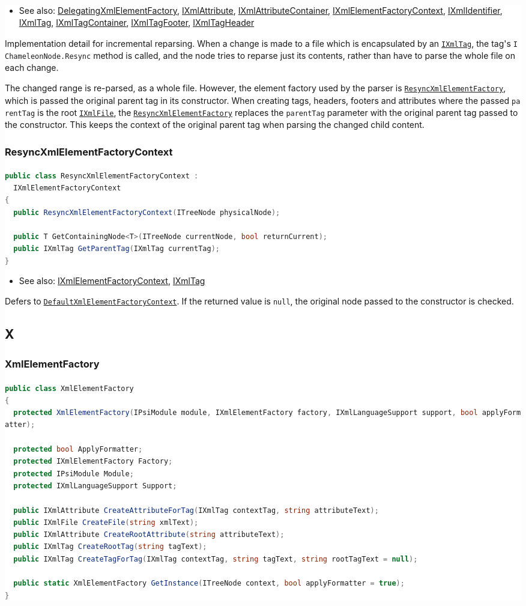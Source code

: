 * See also: [DelegatingXmlElementFactory](ElementFactories.md#delegatingxmlelementfactory), [IXmlAttribute](TreeNodes.md#ixmlattribute), [IXmlAttributeContainer](TreeNodes.md#ixmlattributecontainer), [IXmlElementFactoryContext](ElementFactories.md#ixmlelementfactorycontext), [IXmlIdentifier](TreeNodes.md#ixmlidentifier), [IXmlTag](TreeNodes.md#ixmltag), [IXmlTagContainer](TreeNodes.md#ixmltagcontainer), [IXmlTagFooter](TreeNodes.md#ixmltagfooter), [IXmlTagHeader](TreeNodes.md#ixmltagheader)



Implementation detail for incremental reparsing. When a change is made to a file which is encapsulated by an [`IXmlTag`](TreeNodes.md#ixmltag), the tag's `IChameleonNode.Resync` method is called, and the node tries to reparse just its contents, rather than have to parse the whole file on each change.

The changed range is re-parsed, as a whole file. However, the element factory used by the parser is [`ResyncXmlElementFactory`](#resyncxmlelementfactory), which is passed the original parent tag in its constructor. When creating tags, headers, footers and attributes where the passed `parentTag` is the root [`IXmlFile`](TreeNodes.md#ixmlfile), the [`ResyncXmlElementFactory`](#resyncxmlelementfactory) replaces the `parentTag` parameter with the original parent tag passed to the constructor. This keeps the context of the original parent tag when parsing the changed child content.

### ResyncXmlElementFactoryContext



```csharp
public class ResyncXmlElementFactoryContext :
  IXmlElementFactoryContext
{
  public ResyncXmlElementFactoryContext(ITreeNode physicalNode);

  public T GetContainingNode<T>(ITreeNode currentNode, bool returnCurrent);
  public IXmlTag GetParentTag(IXmlTag currentTag);
}
```

* See also: [IXmlElementFactoryContext](ElementFactories.md#ixmlelementfactorycontext), [IXmlTag](TreeNodes.md#ixmltag)



Defers to [`DefaultXmlElementFactoryContext`](#defaultxmlelementfactorycontext). If the returned value is `null`, the original node passed to the constructor is checked.

## X

### XmlElementFactory



```csharp
public class XmlElementFactory
{
  protected XmlElementFactory(IPsiModule module, IXmlElementFactory factory, IXmlLanguageSupport support, bool applyFormatter);

  protected bool ApplyFormatter;
  protected IXmlElementFactory Factory;
  protected IPsiModule Module;
  protected IXmlLanguageSupport Support;

  public IXmlAttribute CreateAttributeForTag(IXmlTag contextTag, string attributeText);
  public IXmlFile CreateFile(string xmlText);
  public IXmlAttribute CreateRootAttribute(string attributeText);
  public IXmlTag CreateRootTag(string tagText);
  public IXmlTag CreateTagForTag(IXmlTag contextTag, string tagText, string rootTagText = null);

  public static XmlElementFactory GetInstance(ITreeNode context, bool applyFormatter = true);
}
```
